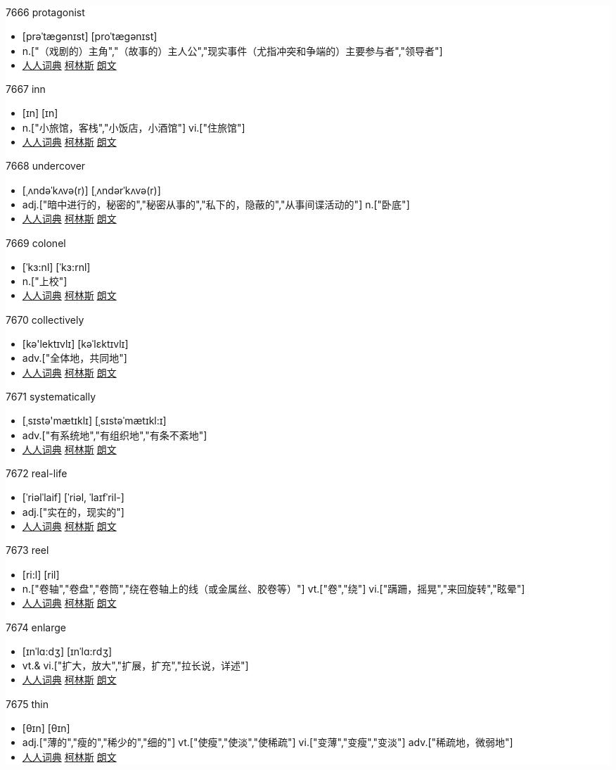 7666 protagonist 
- [prəˈtægənɪst]  [proˈtæɡənɪst] 
- n.["（戏剧的）主角","（故事的）主人公","现实事件（尤指冲突和争端的）主要参与者","领导者"]   
- [人人词典](https://www.91dict.com/words?w=protagonist) [柯林斯](https://www.collinsdictionary.com/zh/dictionary/english/protagonist) [朗文](https://www.ldoceonline.com/dictionary/protagonist) 

7667 inn 
- [ɪn]  [ɪn] 
- n.["小旅馆，客栈","小饭店，小酒馆"]  vi.["住旅馆"]   
- [人人词典](https://www.91dict.com/words?w=inn) [柯林斯](https://www.collinsdictionary.com/zh/dictionary/english/inn) [朗文](https://www.ldoceonline.com/dictionary/inn) 

7668 undercover 
- [ˌʌndəˈkʌvə(r)]  [ˌʌndərˈkʌvə(r)] 
- adj.["暗中进行的，秘密的","秘密从事的","私下的，隐蔽的","从事间谍活动的"]  n.["卧底"]   
- [人人词典](https://www.91dict.com/words?w=undercover) [柯林斯](https://www.collinsdictionary.com/zh/dictionary/english/undercover) [朗文](https://www.ldoceonline.com/dictionary/undercover) 

7669 colonel 
- [ˈkɜ:nl]  [ˈkɜ:rnl] 
- n.["上校"]   
- [人人词典](https://www.91dict.com/words?w=colonel) [柯林斯](https://www.collinsdictionary.com/zh/dictionary/english/colonel) [朗文](https://www.ldoceonline.com/dictionary/colonel) 

7670 collectively 
- [kə'lektɪvlɪ]  [kəˈlɛktɪvlɪ] 
- adv.["全体地，共同地"]   
- [人人词典](https://www.91dict.com/words?w=collectively) [柯林斯](https://www.collinsdictionary.com/zh/dictionary/english/collectively) [朗文](https://www.ldoceonline.com/dictionary/collectively) 

7671 systematically 
- [ˌsɪstə'mætɪklɪ]  [ˌsɪstəˈmætɪkl:ɪ] 
- adv.["有系统地","有组织地","有条不紊地"]   
- [人人词典](https://www.91dict.com/words?w=systematically) [柯林斯](https://www.collinsdictionary.com/zh/dictionary/english/systematically) [朗文](https://www.ldoceonline.com/dictionary/systematically) 

7672 real-life 
- [ˈriəlˈlaif]  [ˈriəl, ˈlaɪfˈril-] 
- adj.["实在的，现实的"]   
- [人人词典](https://www.91dict.com/words?w=real-life) [柯林斯](https://www.collinsdictionary.com/zh/dictionary/english/real-life) [朗文](https://www.ldoceonline.com/dictionary/real-life) 

7673 reel 
- [ri:l]  [ril] 
- n.["卷轴","卷盘","卷筒","绕在卷轴上的线（或金属丝、胶卷等）"]  vt.["卷","绕"]  vi.["蹒跚，摇晃","来回旋转","眩晕"]   
- [人人词典](https://www.91dict.com/words?w=reel) [柯林斯](https://www.collinsdictionary.com/zh/dictionary/english/reel) [朗文](https://www.ldoceonline.com/dictionary/reel) 

7674 enlarge 
- [ɪnˈlɑ:dʒ]  [ɪnˈlɑ:rdʒ] 
- vt.& vi.["扩大，放大","扩展，扩充","拉长说，详述"]   
- [人人词典](https://www.91dict.com/words?w=enlarge) [柯林斯](https://www.collinsdictionary.com/zh/dictionary/english/enlarge) [朗文](https://www.ldoceonline.com/dictionary/enlarge) 

7675 thin 
- [θɪn]  [θɪn] 
- adj.["薄的","瘦的","稀少的","细的"]  vt.["使瘦","使淡","使稀疏"]  vi.["变薄","变瘦","变淡"]  adv.["稀疏地，微弱地"]   
- [人人词典](https://www.91dict.com/words?w=thin) [柯林斯](https://www.collinsdictionary.com/zh/dictionary/english/thin) [朗文](https://www.ldoceonline.com/dictionary/thin) 

